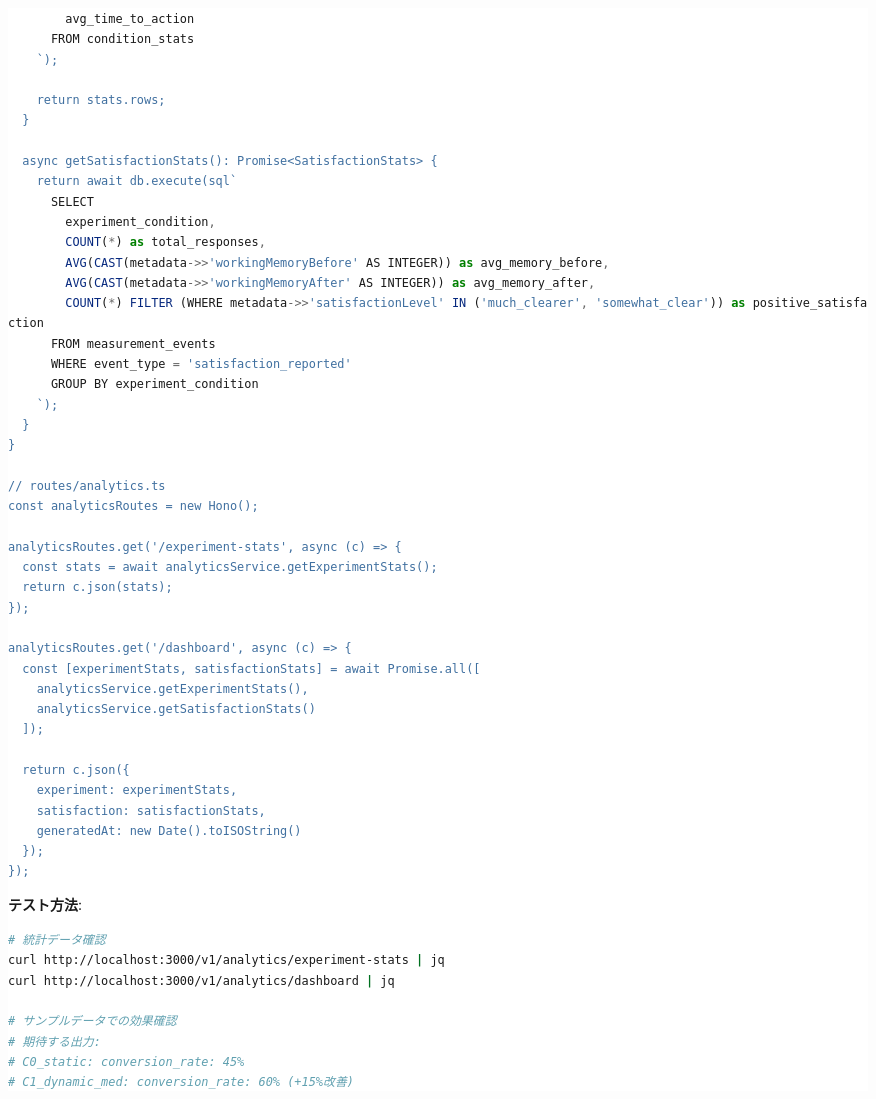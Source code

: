 ```typescript
        avg_time_to_action
      FROM condition_stats
    `);
    
    return stats.rows;
  }
  
  async getSatisfactionStats(): Promise<SatisfactionStats> {
    return await db.execute(sql`
      SELECT 
        experiment_condition,
        COUNT(*) as total_responses,
        AVG(CAST(metadata->>'workingMemoryBefore' AS INTEGER)) as avg_memory_before,
        AVG(CAST(metadata->>'workingMemoryAfter' AS INTEGER)) as avg_memory_after,
        COUNT(*) FILTER (WHERE metadata->>'satisfactionLevel' IN ('much_clearer', 'somewhat_clear')) as positive_satisfaction
      FROM measurement_events 
      WHERE event_type = 'satisfaction_reported'
      GROUP BY experiment_condition
    `);
  }
}

// routes/analytics.ts
const analyticsRoutes = new Hono();

analyticsRoutes.get('/experiment-stats', async (c) => {
  const stats = await analyticsService.getExperimentStats();
  return c.json(stats);
});

analyticsRoutes.get('/dashboard', async (c) => {
  const [experimentStats, satisfactionStats] = await Promise.all([
    analyticsService.getExperimentStats(),
    analyticsService.getSatisfactionStats()
  ]);
  
  return c.json({
    experiment: experimentStats,
    satisfaction: satisfactionStats,
    generatedAt: new Date().toISOString()
  });
});
```

**テスト方法**:
```bash
# 統計データ確認
curl http://localhost:3000/v1/analytics/experiment-stats | jq
curl http://localhost:3000/v1/analytics/dashboard | jq

# サンプルデータでの効果確認
# 期待する出力:
# C0_static: conversion_rate: 45%
# C1_dynamic_med: conversion_rate: 60% (+15%改善)
```
